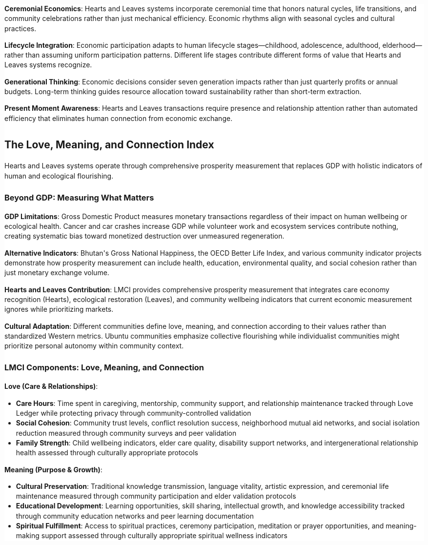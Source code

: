 **Ceremonial Economics**: Hearts and Leaves systems incorporate ceremonial time that honors natural cycles, life transitions, and community celebrations rather than just mechanical efficiency. Economic rhythms align with seasonal cycles and cultural practices.

**Lifecycle Integration**: Economic participation adapts to human lifecycle stages—childhood, adolescence, adulthood, elderhood—rather than assuming uniform participation patterns. Different life stages contribute different forms of value that Hearts and Leaves systems recognize.

**Generational Thinking**: Economic decisions consider seven generation impacts rather than just quarterly profits or annual budgets. Long-term thinking guides resource allocation toward sustainability rather than short-term extraction.

**Present Moment Awareness**: Hearts and Leaves transactions require presence and relationship attention rather than automated efficiency that eliminates human connection from economic exchange.

## <a id="lmci-index"></a>The Love, Meaning, and Connection Index

Hearts and Leaves systems operate through comprehensive prosperity measurement that replaces GDP with holistic indicators of human and ecological flourishing.

### Beyond GDP: Measuring What Matters

**GDP Limitations**: Gross Domestic Product measures monetary transactions regardless of their impact on human wellbeing or ecological health. Cancer and car crashes increase GDP while volunteer work and ecosystem services contribute nothing, creating systematic bias toward monetized destruction over unmeasured regeneration.

**Alternative Indicators**: Bhutan's Gross National Happiness, the OECD Better Life Index, and various community indicator projects demonstrate how prosperity measurement can include health, education, environmental quality, and social cohesion rather than just monetary exchange volume.

**Hearts and Leaves Contribution**: LMCI provides comprehensive prosperity measurement that integrates care economy recognition (Hearts), ecological restoration (Leaves), and community wellbeing indicators that current economic measurement ignores while prioritizing markets.

**Cultural Adaptation**: Different communities define love, meaning, and connection according to their values rather than standardized Western metrics. Ubuntu communities emphasize collective flourishing while individualist communities might prioritize personal autonomy within community context.

### LMCI Components: Love, Meaning, and Connection

**Love (Care & Relationships)**:
- **Care Hours**: Time spent in caregiving, mentorship, community support, and relationship maintenance tracked through Love Ledger while protecting privacy through community-controlled validation
- **Social Cohesion**: Community trust levels, conflict resolution success, neighborhood mutual aid networks, and social isolation reduction measured through community surveys and peer validation
- **Family Strength**: Child wellbeing indicators, elder care quality, disability support networks, and intergenerational relationship health assessed through culturally appropriate protocols

**Meaning (Purpose & Growth)**:
- **Cultural Preservation**: Traditional knowledge transmission, language vitality, artistic expression, and ceremonial life maintenance measured through community participation and elder validation protocols
- **Educational Development**: Learning opportunities, skill sharing, intellectual growth, and knowledge accessibility tracked through community education networks and peer learning documentation
- **Spiritual Fulfillment**: Access to spiritual practices, ceremony participation, meditation or prayer opportunities, and meaning-making support assessed through culturally appropriate spiritual wellness indicators
